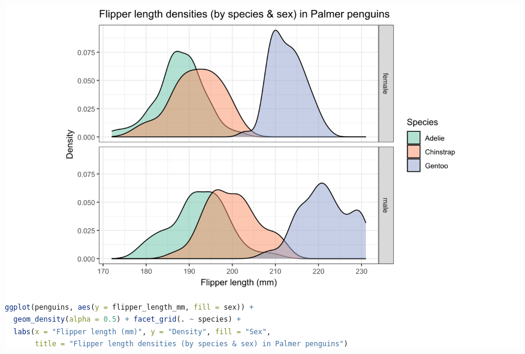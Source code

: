 <img src="06-data-visualization_files/figure-html/facet-grid-progression3-1.svg" width="672" style="display: block; margin: auto;" />

``` r
ggplot(penguins, aes(y = flipper_length_mm, fill = sex)) +
  geom_density(alpha = 0.5) + facet_grid(. ~ species) +
  labs(x = "Flipper length (mm)", y = "Density", fill = "Sex",
       title = "Flipper length densities (by species & sex) in Palmer penguins")
```
